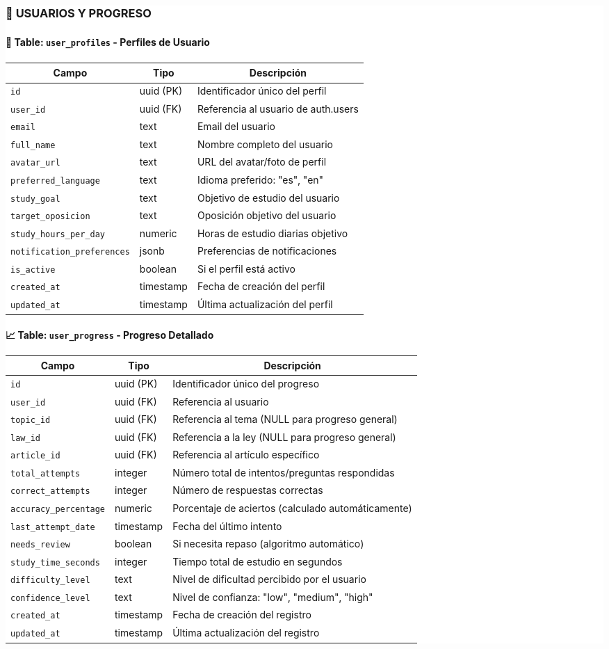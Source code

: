 ### 👤 **USUARIOS Y PROGRESO**

#### 👤 **Table: `user_profiles`** - Perfiles de Usuario
| Campo | Tipo | Descripción |
|-------|------|-------------|
| `id` | uuid (PK) | Identificador único del perfil |
| `user_id` | uuid (FK) | Referencia al usuario de auth.users |
| `email` | text | Email del usuario |
| `full_name` | text | Nombre completo del usuario |
| `avatar_url` | text | URL del avatar/foto de perfil |
| `preferred_language` | text | Idioma preferido: "es", "en" |
| `study_goal` | text | Objetivo de estudio del usuario |
| `target_oposicion` | text | Oposición objetivo del usuario |
| `study_hours_per_day` | numeric | Horas de estudio diarias objetivo |
| `notification_preferences` | jsonb | Preferencias de notificaciones |
| `is_active` | boolean | Si el perfil está activo |
| `created_at` | timestamp | Fecha de creación del perfil |
| `updated_at` | timestamp | Última actualización del perfil |

#### 📈 **Table: `user_progress`** - Progreso Detallado
| Campo | Tipo | Descripción |
|-------|------|-------------|
| `id` | uuid (PK) | Identificador único del progreso |
| `user_id` | uuid (FK) | Referencia al usuario |
| `topic_id` | uuid (FK) | Referencia al tema (NULL para progreso general) |
| `law_id` | uuid (FK) | Referencia a la ley (NULL para progreso general) |
| `article_id` | uuid (FK) | Referencia al artículo específico |
| `total_attempts` | integer | Número total de intentos/preguntas respondidas |
| `correct_attempts` | integer | Número de respuestas correctas |
| `accuracy_percentage` | numeric | Porcentaje de aciertos (calculado automáticamente) |
| `last_attempt_date` | timestamp | Fecha del último intento |
| `needs_review` | boolean | Si necesita repaso (algoritmo automático) |
| `study_time_seconds` | integer | Tiempo total de estudio en segundos |
| `difficulty_level` | text | Nivel de dificultad percibido por el usuario |
| `confidence_level` | text | Nivel de confianza: "low", "medium", "high" |
| `created_at` | timestamp | Fecha de creación del registro |
| `updated_at` | timestamp | Última actualización del registro |
